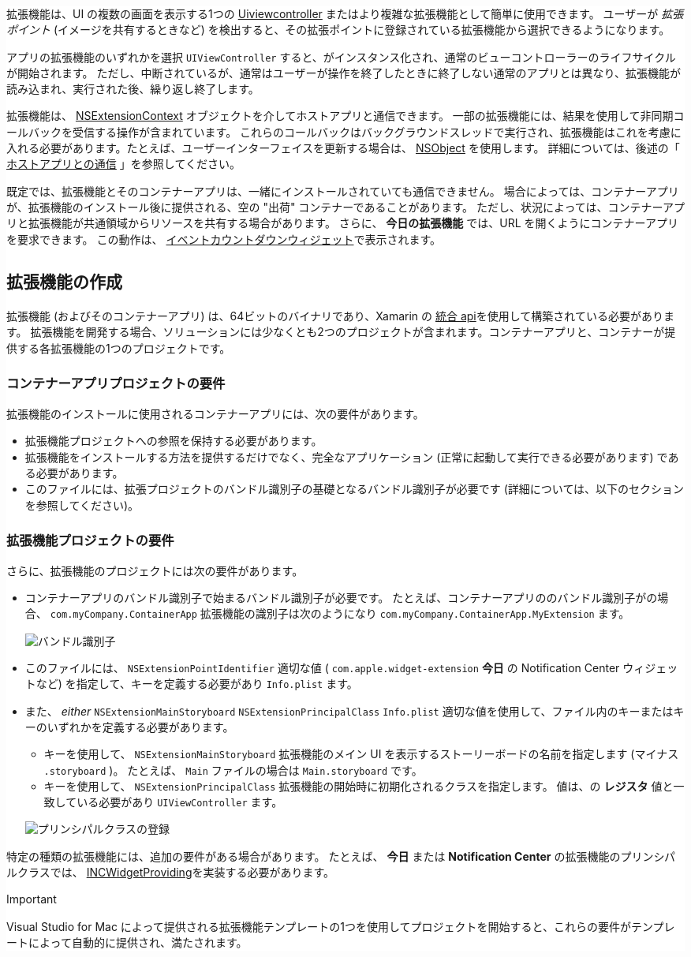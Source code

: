 拡張機能は、UI の複数の画面を表示する1つの [Uiviewcontroller](xref:UIKit.UIViewController) またはより複雑な拡張機能として簡単に使用できます。 ユーザーが _拡張ポイント_ (イメージを共有するときなど) を検出すると、その拡張ポイントに登録されている拡張機能から選択できるようになります。

アプリの拡張機能のいずれかを選択 `UIViewController` すると、がインスタンス化され、通常のビューコントローラーのライフサイクルが開始されます。 ただし、中断されているが、通常はユーザーが操作を終了したときに終了しない通常のアプリとは異なり、拡張機能が読み込まれ、実行された後、繰り返し終了します。

拡張機能は、 [NSExtensionContext](xref:Foundation.NSExtensionContext) オブジェクトを介してホストアプリと通信できます。 一部の拡張機能には、結果を使用して非同期コールバックを受信する操作が含まれています。 これらのコールバックはバックグラウンドスレッドで実行され、拡張機能はこれを考慮に入れる必要があります。たとえば、ユーザーインターフェイスを更新する場合は、 [NSObject](xref:Foundation.NSObject.InvokeOnMainThread*) を使用します。 詳細については、後述の「 [ホストアプリとの通信](#communicating-with-the-host-app) 」を参照してください。

既定では、拡張機能とそのコンテナーアプリは、一緒にインストールされていても通信できません。 場合によっては、コンテナーアプリが、拡張機能のインストール後に提供される、空の "出荷" コンテナーであることがあります。 ただし、状況によっては、コンテナーアプリと拡張機能が共通領域からリソースを共有する場合があります。 さらに、 **今日の拡張機能** では、URL を開くようにコンテナーアプリを要求できます。 この動作は、 [イベントカウントダウンウィジェット](https://github.com/xamarin/ios-samples/tree/master/intro-to-extensions)で表示されます。

## <a name="creating-an-extension"></a>拡張機能の作成

拡張機能 (およびそのコンテナーアプリ) は、64ビットのバイナリであり、Xamarin の [統合 api](~/cross-platform/macios/unified/index.md)を使用して構築されている必要があります。 拡張機能を開発する場合、ソリューションには少なくとも2つのプロジェクトが含まれます。コンテナーアプリと、コンテナーが提供する各拡張機能の1つのプロジェクトです。

### <a name="container-app-project-requirements"></a>コンテナーアプリプロジェクトの要件

拡張機能のインストールに使用されるコンテナーアプリには、次の要件があります。

- 拡張機能プロジェクトへの参照を保持する必要があります。   
- 拡張機能をインストールする方法を提供するだけでなく、完全なアプリケーション (正常に起動して実行できる必要があります) である必要があります。
- このファイルには、拡張プロジェクトのバンドル識別子の基礎となるバンドル識別子が必要です (詳細については、以下のセクションを参照してください)。

### <a name="extension-project-requirements"></a>拡張機能プロジェクトの要件

さらに、拡張機能のプロジェクトには次の要件があります。

- コンテナーアプリのバンドル識別子で始まるバンドル識別子が必要です。 たとえば、コンテナーアプリののバンドル識別子がの場合、 `com.myCompany.ContainerApp` 拡張機能の識別子は次のようになり `com.myCompany.ContainerApp.MyExtension` ます。

  ![バンドル識別子](extensions-images/bundleidentifiers.png)
- このファイルには、 `NSExtensionPointIdentifier` 適切な値 ( `com.apple.widget-extension` **今日** の Notification Center ウィジェットなど) を指定して、キーを定義する必要があり `Info.plist` ます。
- また、 *either* `NSExtensionMainStoryboard` `NSExtensionPrincipalClass` `Info.plist` 適切な値を使用して、ファイル内のキーまたはキーのいずれかを定義する必要があります。
  - キーを使用して、 `NSExtensionMainStoryboard` 拡張機能のメイン UI を表示するストーリーボードの名前を指定します (マイナス `.storyboard` )。 たとえば、 `Main` ファイルの場合は `Main.storyboard` です。
  - キーを使用して、 `NSExtensionPrincipalClass` 拡張機能の開始時に初期化されるクラスを指定します。 値は、の **レジスタ** 値と一致している必要があり `UIViewController` ます。

  ![プリンシパルクラスの登録](extensions-images/registerandprincipalclass.png)

特定の種類の拡張機能には、追加の要件がある場合があります。 たとえば、 **今日** または **Notification Center** の拡張機能のプリンシパルクラスでは、 [INCWidgetProviding](xref:NotificationCenter.INCWidgetProviding)を実装する必要があります。

> [!IMPORTANT]
> Visual Studio for Mac によって提供される拡張機能テンプレートの1つを使用してプロジェクトを開始すると、これらの要件がテンプレートによって自動的に提供され、満たされます。
